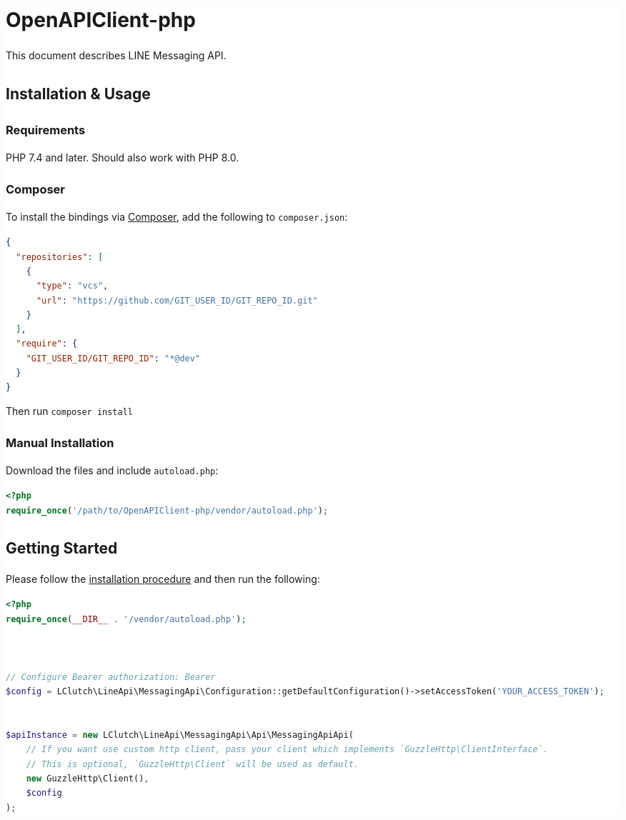 # OpenAPIClient-php

This document describes LINE Messaging API.


## Installation & Usage

### Requirements

PHP 7.4 and later.
Should also work with PHP 8.0.

### Composer

To install the bindings via [Composer](https://getcomposer.org/), add the following to `composer.json`:

```json
{
  "repositories": [
    {
      "type": "vcs",
      "url": "https://github.com/GIT_USER_ID/GIT_REPO_ID.git"
    }
  ],
  "require": {
    "GIT_USER_ID/GIT_REPO_ID": "*@dev"
  }
}
```

Then run `composer install`

### Manual Installation

Download the files and include `autoload.php`:

```php
<?php
require_once('/path/to/OpenAPIClient-php/vendor/autoload.php');
```

## Getting Started

Please follow the [installation procedure](#installation--usage) and then run the following:

```php
<?php
require_once(__DIR__ . '/vendor/autoload.php');



// Configure Bearer authorization: Bearer
$config = LClutch\LineApi\MessagingApi\Configuration::getDefaultConfiguration()->setAccessToken('YOUR_ACCESS_TOKEN');


$apiInstance = new LClutch\LineApi\MessagingApi\Api\MessagingApiApi(
    // If you want use custom http client, pass your client which implements `GuzzleHttp\ClientInterface`.
    // This is optional, `GuzzleHttp\Client` will be used as default.
    new GuzzleHttp\Client(),
    $config
);
```